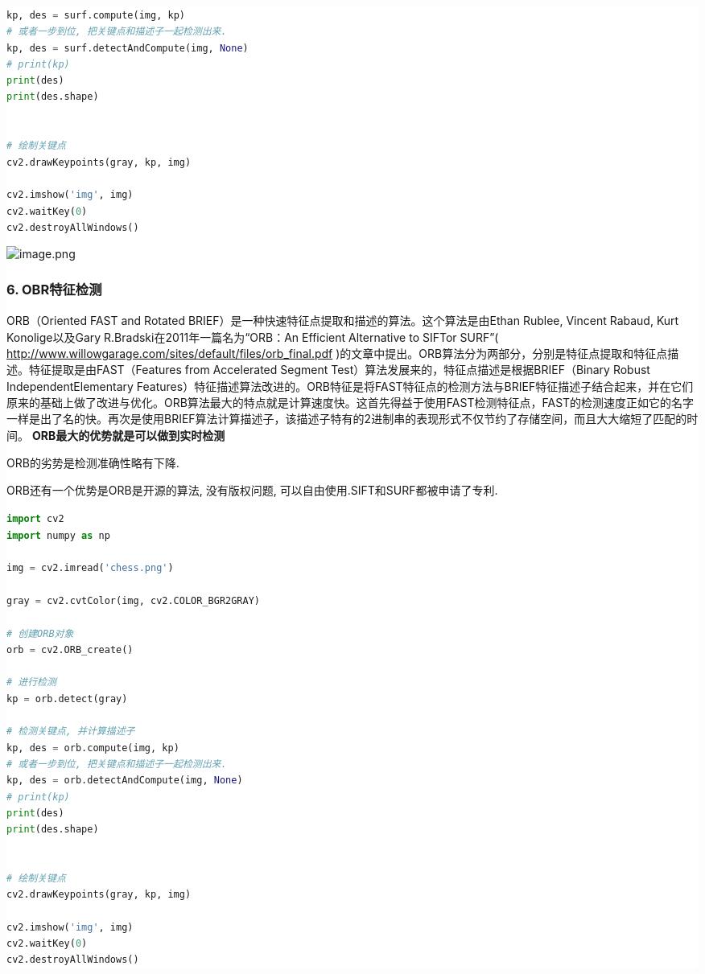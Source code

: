   ```python
  kp, des = surf.compute(img, kp)
  # 或者一步到位, 把关键点和描述子一起检测出来.
  kp, des = surf.detectAndCompute(img, None)
  # print(kp)
  print(des)
  print(des.shape)


  # 绘制关键点
  cv2.drawKeypoints(gray, kp, img)

  cv2.imshow('img', img)
  cv2.waitKey(0)
  cv2.destroyAllWindows()
  ```

  ![image.png](https://fynotefile.oss-cn-zhangjiakou.aliyuncs.com/fynote/533/1638186851000/9ce16b90629b4d9fbf6287ed7b4dbbdf.png)

  ### 6. OBR特征检测

  ORB（Oriented FAST and Rotated BRIEF）是一种快速特征点提取和描述的算法。这个算法是由Ethan Rublee, Vincent Rabaud, Kurt Konolige以及Gary R.Bradski在2011年一篇名为“ORB：An Efficient Alternative to SIFTor SURF”( http://www.willowgarage.com/sites/default/files/orb_final.pdf )的文章中提出。ORB算法分为两部分，分别是特征点提取和特征点描述。特征提取是由FAST（Features from  Accelerated Segment Test）算法发展来的，特征点描述是根据BRIEF（Binary Robust IndependentElementary Features）特征描述算法改进的。ORB特征是将FAST特征点的检测方法与BRIEF特征描述子结合起来，并在它们原来的基础上做了改进与优化。ORB算法最大的特点就是计算速度快。这首先得益于使用FAST检测特征点，FAST的检测速度正如它的名字一样是出了名的快。再次是使用BRIEF算法计算描述子，该描述子特有的2进制串的表现形式不仅节约了存储空间，而且大大缩短了匹配的时间。
  **ORB最大的优势就是可以做到实时检测**

  ORB的劣势是检测准确性略有下降.

  ORB还有一个优势是ORB是开源的算法, 没有版权问题, 可以自由使用.SIFT和SURF都被申请了专利.

  ```python
  import cv2
  import numpy as np

  img = cv2.imread('chess.png')

  gray = cv2.cvtColor(img, cv2.COLOR_BGR2GRAY)

  # 创建ORB对象
  orb = cv2.ORB_create()

  # 进行检测
  kp = orb.detect(gray)

  # 检测关键点, 并计算描述子
  kp, des = orb.compute(img, kp)
  # 或者一步到位, 把关键点和描述子一起检测出来.
  kp, des = orb.detectAndCompute(img, None)
  # print(kp)
  print(des)
  print(des.shape)


  # 绘制关键点
  cv2.drawKeypoints(gray, kp, img)

  cv2.imshow('img', img)
  cv2.waitKey(0)
  cv2.destroyAllWindows()
  ```
